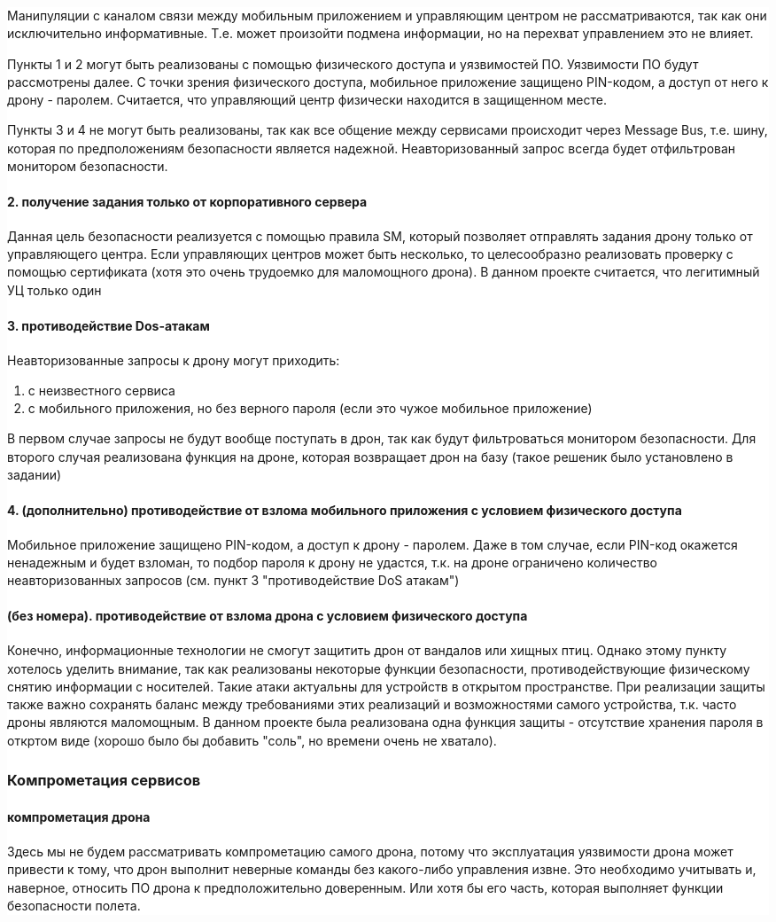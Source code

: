 Манипуляции с каналом связи между мобильным приложением и управляющим центром не рассматриваются, так как они исключительно информативные. Т.е. может произойти подмена информации, но на перехват управлением это не влияет.

Пункты 1 и 2 могут быть реализованы с помощью физического доступа и уязвимостей ПО. Уязвимости ПО будут рассмотрены далее. С точки зрения физического доступа, мобильное приложение защищено PIN-кодом, а доступ от него к дрону - паролем. Считается, что управляющий центр физически находится в защищенном месте.

Пункты 3 и 4 не могут быть реализованы, так как все общение между сервисами происходит через Message Bus, т.е. шину, которая по предположениям безопасности является надежной. Неавторизованный запрос всегда будет отфильтрован монитором безопасности.

#### 2. получение задания только от корпоративного сервера
Данная цель безопасности реализуется с помощью правила SM, который позволяет отправлять задания дрону только от управляющего центра.
Если управляющих центров может быть несколько, то целесообразно реализовать проверку с помощью сертификата (хотя это очень трудоемко для маломощного дрона). В данном проекте считается, что легитимный УЦ только один

#### 3. противодействие Dos-атакам
Неавторизованные запросы к дрону могут приходить:
1. с неизвестного сервиса
2. с мобильного приложения, но без верного пароля (если это чужое мобильное приложение)

В первом случае запросы не будут вообще поступать в дрон, так как будут фильтроваться монитором безопасности.
Для второго случая реализована функция на дроне, которая возвращает дрон на базу (такое решеник было установлено в задании) 

#### 4. (дополнительно) противодействие от взлома мобильного приложения с условием физического доступа

Мобильное приложение защищено PIN-кодом, а доступ к дрону - паролем. Даже в том случае, если PIN-код окажется ненадежным и будет взломан, то подбор пароля к дрону не удастся, т.к. на дроне ограничено количество неавторизованных запросов (см. пункт 3 "противодействие DoS атакам")

#### (без номера). противодействие от взлома дрона с условием физического доступа

Конечно, информационные технологии не смогут защитить дрон от вандалов или хищных птиц. Однако этому пункту хотелось уделить внимание, так как реализованы некоторые функции безопасности, противодействующие физическому снятию информации с носителей. Такие атаки актуальны для устройств в открытом пространстве. При реализации защиты также важно сохранять баланс между требованиями этих реализаций и возможностями самого устройства, т.к. часто дроны являются маломощным.
В данном проекте была реализована одна функция защиты - отсутствие хранения пароля в откртом виде (хорошо было бы добавить "соль", но времени очень не хватало).

### Компрометация сервисов

#### компрометация дрона
Здесь мы не будем рассматривать компрометацию самого дрона, потому что эксплуатация уязвимости дрона может привести к тому, что дрон выполнит неверные команды без какого-либо управления извне. Это необходимо учитывать и, наверное, относить ПО дрона к предположительно доверенным. Или хотя бы его часть, которая выполняет функции безопасности полета.
